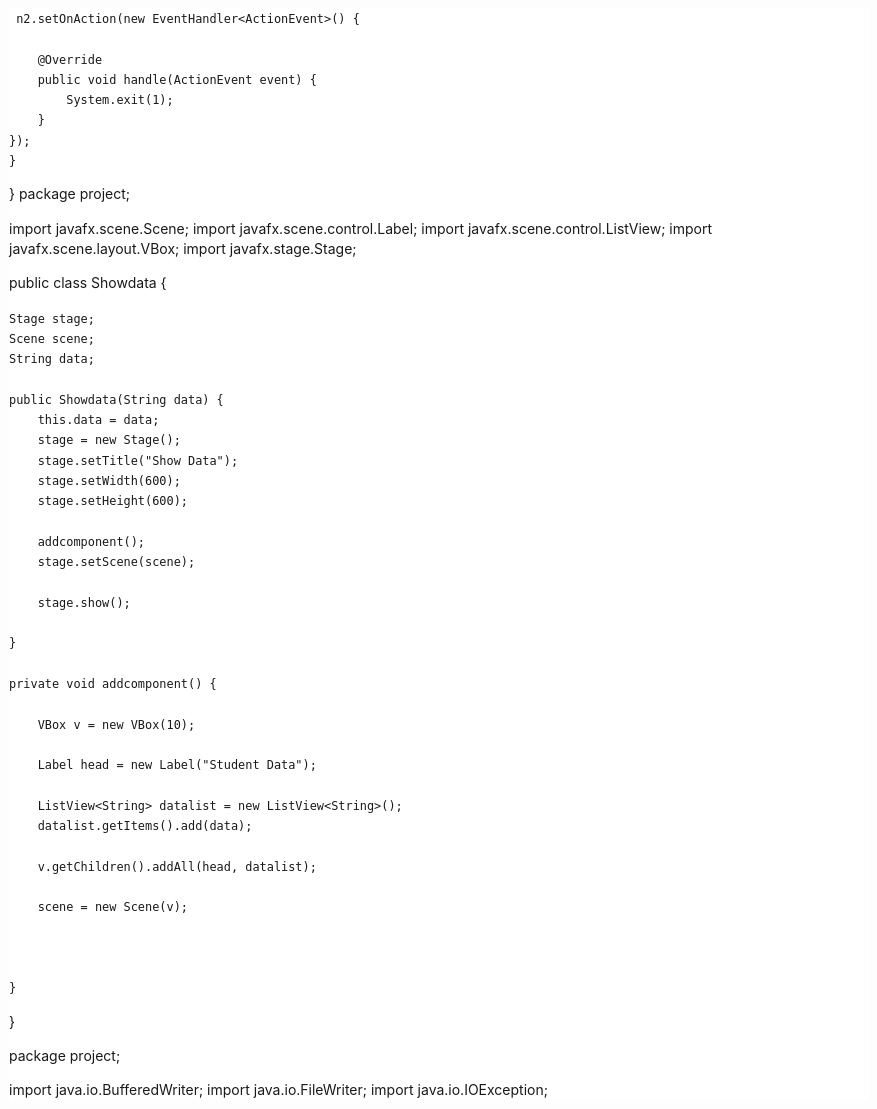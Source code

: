 	
     n2.setOnAction(new EventHandler<ActionEvent>() {
		
		@Override
		public void handle(ActionEvent event) {
			System.exit(1);
		}
	});
	}
}
package project;

import javafx.scene.Scene;
import javafx.scene.control.Label;
import javafx.scene.control.ListView;
import javafx.scene.layout.VBox;
import javafx.stage.Stage;

public class Showdata {

	Stage stage;
	Scene scene;
	String data;
	
	public Showdata(String data) {
		this.data = data;
		stage = new Stage();
		stage.setTitle("Show Data");
		stage.setWidth(600);
		stage.setHeight(600);
		
		addcomponent();
		stage.setScene(scene);
		
		stage.show();
	
	}

	private void addcomponent() {
		
		VBox v = new VBox(10);
		
		Label head = new Label("Student Data");
		
		ListView<String> datalist = new ListView<String>();
		datalist.getItems().add(data);
		
		v.getChildren().addAll(head, datalist);
		
		scene = new Scene(v);
		
		
		
	}
}

package project;


import java.io.BufferedWriter;
import java.io.FileWriter;
import java.io.IOException;
